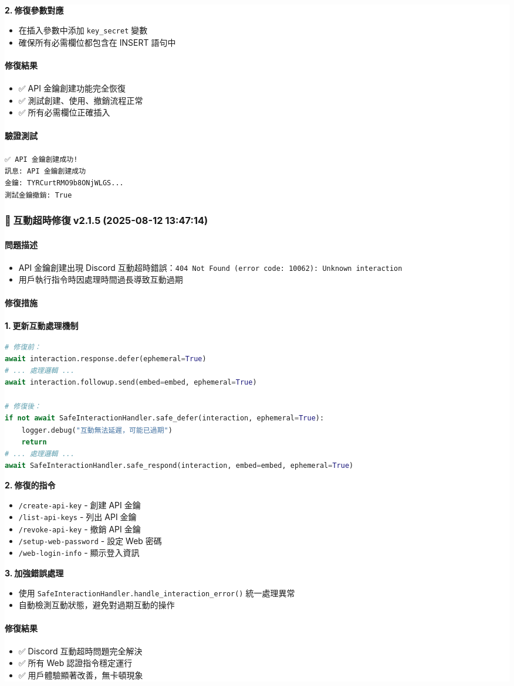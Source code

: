 **2. 修復參數對應**
- 在插入參數中添加 `key_secret` 變數
- 確保所有必需欄位都包含在 INSERT 語句中

#### 修復結果
- ✅ API 金鑰創建功能完全恢復
- ✅ 測試創建、使用、撤銷流程正常
- ✅ 所有必需欄位正確插入

#### 驗證測試
```
✅ API 金鑰創建成功!
訊息: API 金鑰創建成功
金鑰: TYRCurtRMO9b8ONjWLGS...
測試金鑰撤銷: True
```

### 🔧 互動超時修復 v2.1.5 (2025-08-12 13:47:14)

#### 問題描述
- API 金鑰創建出現 Discord 互動超時錯誤：`404 Not Found (error code: 10062): Unknown interaction`
- 用戶執行指令時因處理時間過長導致互動過期

#### 修復措施

**1. 更新互動處理機制**
```python
# 修復前：
await interaction.response.defer(ephemeral=True)
# ... 處理邏輯 ...
await interaction.followup.send(embed=embed, ephemeral=True)

# 修復後：
if not await SafeInteractionHandler.safe_defer(interaction, ephemeral=True):
    logger.debug("互動無法延遲，可能已過期")
    return
# ... 處理邏輯 ...
await SafeInteractionHandler.safe_respond(interaction, embed=embed, ephemeral=True)
```

**2. 修復的指令**
- `/create-api-key` - 創建 API 金鑰
- `/list-api-keys` - 列出 API 金鑰
- `/revoke-api-key` - 撤銷 API 金鑰  
- `/setup-web-password` - 設定 Web 密碼
- `/web-login-info` - 顯示登入資訊

**3. 加強錯誤處理**
- 使用 `SafeInteractionHandler.handle_interaction_error()` 統一處理異常
- 自動檢測互動狀態，避免對過期互動的操作

#### 修復結果
- ✅ Discord 互動超時問題完全解決
- ✅ 所有 Web 認證指令穩定運行
- ✅ 用戶體驗顯著改善，無卡頓現象
